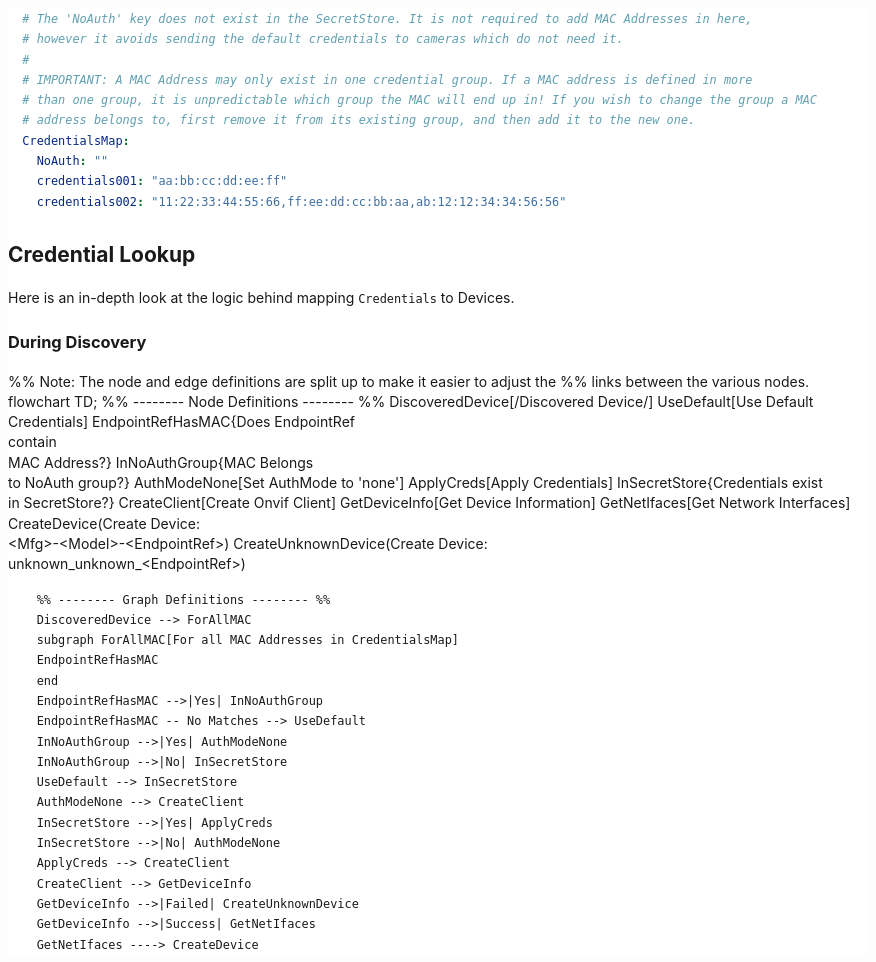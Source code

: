 ```yaml
  # The 'NoAuth' key does not exist in the SecretStore. It is not required to add MAC Addresses in here,
  # however it avoids sending the default credentials to cameras which do not need it.
  #
  # IMPORTANT: A MAC Address may only exist in one credential group. If a MAC address is defined in more
  # than one group, it is unpredictable which group the MAC will end up in! If you wish to change the group a MAC
  # address belongs to, first remove it from its existing group, and then add it to the new one.
  CredentialsMap:
    NoAuth: ""
    credentials001: "aa:bb:cc:dd:ee:ff"
    credentials002: "11:22:33:44:55:66,ff:ee:dd:cc:bb:aa,ab:12:12:34:34:56:56"
```

## Credential Lookup
Here is an in-depth look at the logic behind mapping `Credentials` to Devices.

### During Discovery

<div class="mermaid">
    %% Note: The node and edge definitions are split up to make it easier to adjust the
    %% links between the various nodes.
    flowchart TD;   
        %% -------- Node Definitions -------- %%
        DiscoveredDevice[/Discovered Device/]
        UseDefault[Use Default Credentials]
        EndpointRefHasMAC{Does EndpointRef<br/>contain<br/>MAC Address?}
        InNoAuthGroup{MAC Belongs<br/>to NoAuth group?}
        AuthModeNone[Set AuthMode to 'none']
        ApplyCreds[Apply Credentials]
        InSecretStore{Credentials exist<br/>in SecretStore?}
        CreateClient[Create Onvif Client]
        GetDeviceInfo[Get Device Information]
        GetNetIfaces[Get Network Interfaces]
        CreateDevice(Create Device:<br/>&ltMfg&gt-&ltModel&gt-&ltEndpointRef&gt)
        CreateUnknownDevice(Create Device:<br/>unknown_unknown_&ltEndpointRef&gt)

        %% -------- Graph Definitions -------- %%
        DiscoveredDevice --> ForAllMAC
        subgraph ForAllMAC[For all MAC Addresses in CredentialsMap]
        EndpointRefHasMAC
        end
        EndpointRefHasMAC -->|Yes| InNoAuthGroup
        EndpointRefHasMAC -- No Matches --> UseDefault
        InNoAuthGroup -->|Yes| AuthModeNone
        InNoAuthGroup -->|No| InSecretStore
        UseDefault --> InSecretStore
        AuthModeNone --> CreateClient
        InSecretStore -->|Yes| ApplyCreds
        InSecretStore -->|No| AuthModeNone
        ApplyCreds --> CreateClient
        CreateClient --> GetDeviceInfo
        GetDeviceInfo -->|Failed| CreateUnknownDevice
        GetDeviceInfo -->|Success| GetNetIfaces
        GetNetIfaces ----> CreateDevice
</div>
